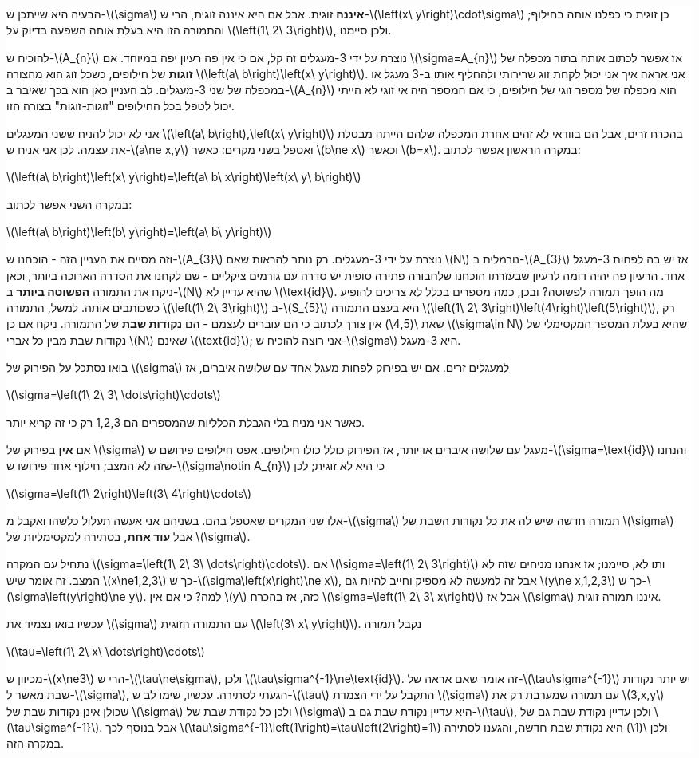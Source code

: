 הבעיה היא שייתכן ש-\\(\sigma\\) <strong>איננה</strong> זוגית. אבל אם היא איננה זוגית, הרי ש-\\(\left(x\ y\right)\cdot\sigma\\) כן זוגית כי כפלנו אותה בחילוף; והתמורה הזו היא בעלת אותה השפעה בדיוק על \\(\left(1\ 2\ 3\right)\\), ולכן סיימנו.

להוכיח ש-\\(A_{n}\\) נוצרת על ידי 3-מעגלים זה קל, אם כי אין פה רעיון יפה במיוחד. אם \\(\sigma=A_{n}\\) אז אפשר לכתוב אותה בתור מכפלה של <strong>זוגות</strong> של חילופים, כשכל זוג הוא מהצורה \\(\left(a\ b\right)\left(x\ y\right)\\). אני אראה איך אני יכול לקחת זוג שרירותי ולהחליף אותו ב-3 מעגל או במכפלה של שני 3-מעגלים. לב העניין כאן הוא בכך שאיבר ב-\\(A_{n}\\) הוא מכפלה של מספר זוגי של חילופים, כי אם המספר היה אי זוגי לא הייתי יכול לטפל בכל החילופים "זוגות-זוגות" בצורה הזו.

אני לא יכול להניח ששני המעגלים \\(\left(a\ b\right),\left(x\ y\right)\\) בהכרח זרים, אבל הם בוודאי לא זהים אחרת המכפלה שלהם הייתה מבטלת את עצמה. לכן אני אניח ש-\\(a\ne x,y\\) ואטפל בשני מקרים: כאשר \\(b\ne x\\) וכאשר \\(b=x\\). במקרה הראשון אפשר לכתוב:

\\(\left(a\ b\right)\left(x\ y\right)=\left(a\ b\ x\right)\left(x\ y\ b\right)\\)

במקרה השני אפשר לכתוב:

\\(\left(a\ b\right)\left(b\ y\right)=\left(a\ b\ y\right)\\)

וזה מסיים את העניין הזה - הוכחנו ש-\\(A_{3}\\) נוצרת על ידי 3-מעגלים. רק נותר להראות שאם \\(N\\) נורמלית ב-\\(A_{3}\\) אז יש בה לפחות 3-מעגל אחד. הרעיון פה יהיה דומה לרעיון שבעזרתו הוכחנו שלחבורה פתירה סופית יש סדרה עם גורמים ציקליים - שם לקחנו את הסדרה הארוכה ביותר, וכאן ניקח את התמורה <strong>הפשוטה ביותר</strong> ב-\\(N\\) שהיא עדיין לא \\(\text{id}\\). מה הופך תמורה לפשוטה? ובכן, כמה מספרים בכלל לא צריכים להופיע כשכותבים אותה. למשל, התמורה \\(\left(1\ 2\ 3\right)\\) ב-\\(S_{5}\\) היא בעצם התמורה \\(\left(1\ 2\ 3\right)\left(4\right)\left(5\right)\\), רק שאת \\(4,5\\) אין צורך לכתוב כי הם עוברים לעצמם - הם <strong>נקודות שבת</strong> של התמורה. ניקח אם כן \\(\sigma\in N\\) שהיא בעלת המספר המקסימלי של נקודות שבת מבין כל אברי \\(N\\) שאינם \\(\text{id}\\); אני רוצה להוכיח ש-\\(\sigma\\) היא 3-מעגל.

בואו נסתכל על הפירוק של \\(\sigma\\) למעגלים זרים. אם יש בפירוק לפחות מעגל אחד עם שלושה איברים, אז

\\(\sigma=\left(1\ 2\ 3\ \dots\right)\cdots\\)

כאשר אני מניח בלי הגבלת הכלליות שהמספרים הם 1,2,3 רק כי זה קריא יותר.

אם <strong>אין</strong> בפירוק של \\(\sigma\\) מעגל עם שלושה איברים או יותר, אז הפירוק כולל כולו חילופים. אפס חילופים פירושם ש-\\(\sigma=\text{id}\\) והנחנו שזה לא המצב; חילוף אחד פירושו ש-\\(\sigma\notin A_{n}\\) כי היא לא זוגית; לכן

\\(\sigma=\left(1\ 2\right)\left(3\ 4\right)\cdots\\)

אלו שני המקרים שאטפל בהם. בשניהם אני אעשה תעלול כלשהו ואקבל מ-\\(\sigma\\) תמורה חדשה שיש לה את כל נקודות השבת של \\(\sigma\\) אבל <strong>עוד אחת</strong>, בסתירה למקסימליות של \\(\sigma\\).

נתחיל עם המקרה \\(\sigma=\left(1\ 2\ 3\ \dots\right)\cdots\\). אם \\(\sigma=\left(1\ 2\ 3\right)\\) ותו לא, סיימנו; אז אנחנו מניחים שזה לא המצב. זה אומר שיש \\(x\ne1,2,3\\) כך ש-\\(\sigma\left(x\right)\ne x\\), אבל זה למעשה לא מספיק וחייב להיות גם \\(y\ne x,1,2,3\\) כך ש-\\(\sigma\left(y\right)\ne y\\). למה? כי אם אין \\(y\\) כזה, אז בהכרח \\(\sigma=\left(1\ 2\ 3\ x\right)\\) אבל אז \\(\sigma\\) איננו תמורה זוגית.

עכשיו בואו נצמיד את \\(\sigma\\) עם התמורה הזוגית \\(\left(3\ x\ y\right)\\). נקבל תמורה

\\(\tau=\left(1\ 2\ x\ \dots\right)\cdots\\)

מכיוון ש-\\(x\ne3\\) הרי ש-\\(\tau\ne\sigma\\), ולכן \\(\tau\sigma^{-1}\ne\text{id}\\). זה אומר שאם אראה של-\\(\tau\sigma^{-1}\\) יש יותר נקודות שבת מאשר ל-\\(\sigma\\), הגעתי לסתירה. עכשיו, שימו לב ש-\\(\tau\\) התקבל על ידי הצמדת \\(\sigma\\) עם תמורה שמערבת רק את \\(3,x,y\\) שכולן אינן נקודות שבת של \\(\sigma\\) ולכן כל נקודת שבת של \\(\sigma\\) היא עדיין נקודת שבת גם ב-\\(\tau\\), ולכן עדיין נקודת שבת גם של \\(\tau\sigma^{-1}\\). אבל בנוסף לכך \\(\tau\sigma^{-1}\left(1\right)=\tau\left(2\right)=1\\) ולכן \\(1\\) היא נקודת שבת חדשה, והגענו לסתירה במקרה הזה.
